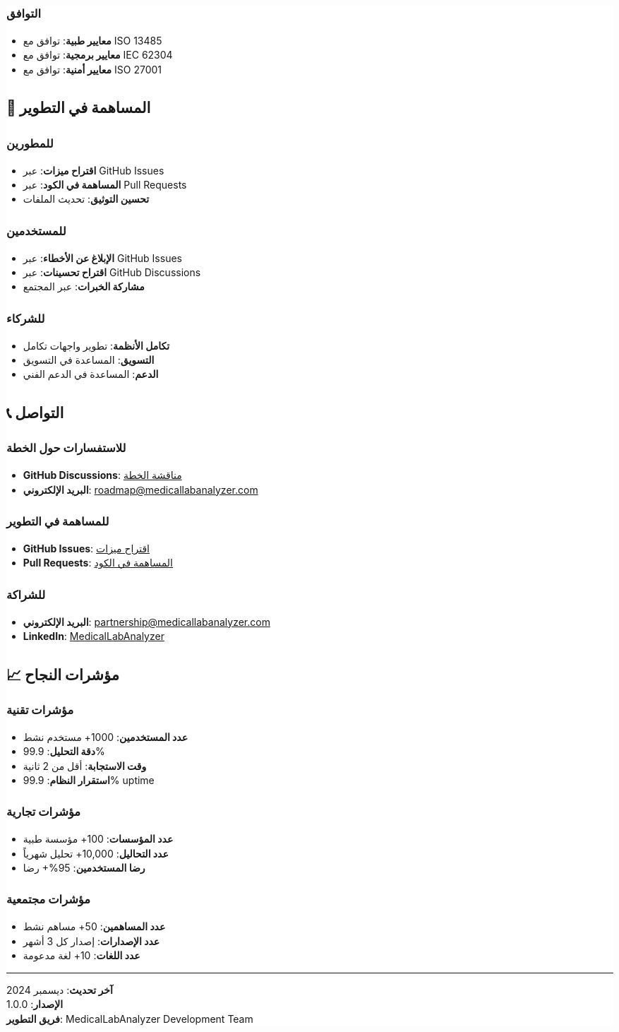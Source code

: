 ### التوافق
- **معايير طبية**: توافق مع ISO 13485
- **معايير برمجية**: توافق مع IEC 62304
- **معايير أمنية**: توافق مع ISO 27001

## 🤝 المساهمة في التطوير

### للمطورين
- **اقتراح ميزات**: عبر GitHub Issues
- **المساهمة في الكود**: عبر Pull Requests
- **تحسين التوثيق**: تحديث الملفات

### للمستخدمين
- **الإبلاغ عن الأخطاء**: عبر GitHub Issues
- **اقتراح تحسينات**: عبر GitHub Discussions
- **مشاركة الخبرات**: عبر المجتمع

### للشركاء
- **تكامل الأنظمة**: تطوير واجهات تكامل
- **التسويق**: المساعدة في التسويق
- **الدعم**: المساعدة في الدعم الفني

## 📞 التواصل

### للاستفسارات حول الخطة
- **GitHub Discussions**: [مناقشة الخطة](https://github.com/you112ef/Sky_CASA1/discussions)
- **البريد الإلكتروني**: roadmap@medicallabanalyzer.com

### للمساهمة في التطوير
- **GitHub Issues**: [اقتراح ميزات](https://github.com/you112ef/Sky_CASA1/issues)
- **Pull Requests**: [المساهمة في الكود](https://github.com/you112ef/Sky_CASA1/pulls)

### للشراكة
- **البريد الإلكتروني**: partnership@medicallabanalyzer.com
- **LinkedIn**: [MedicalLabAnalyzer](https://linkedin.com/company/medicallabanalyzer)

## 📈 مؤشرات النجاح

### مؤشرات تقنية
- **عدد المستخدمين**: 1000+ مستخدم نشط
- **دقة التحليل**: 99.9%
- **وقت الاستجابة**: أقل من 2 ثانية
- **استقرار النظام**: 99.9% uptime

### مؤشرات تجارية
- **عدد المؤسسات**: 100+ مؤسسة طبية
- **عدد التحاليل**: 10,000+ تحليل شهرياً
- **رضا المستخدمين**: 95%+ رضا

### مؤشرات مجتمعية
- **عدد المساهمين**: 50+ مساهم نشط
- **عدد الإصدارات**: إصدار كل 3 أشهر
- **عدد اللغات**: 10+ لغة مدعومة

---

**آخر تحديث**: ديسمبر 2024  
**الإصدار**: 1.0.0  
**فريق التطوير**: MedicalLabAnalyzer Development Team